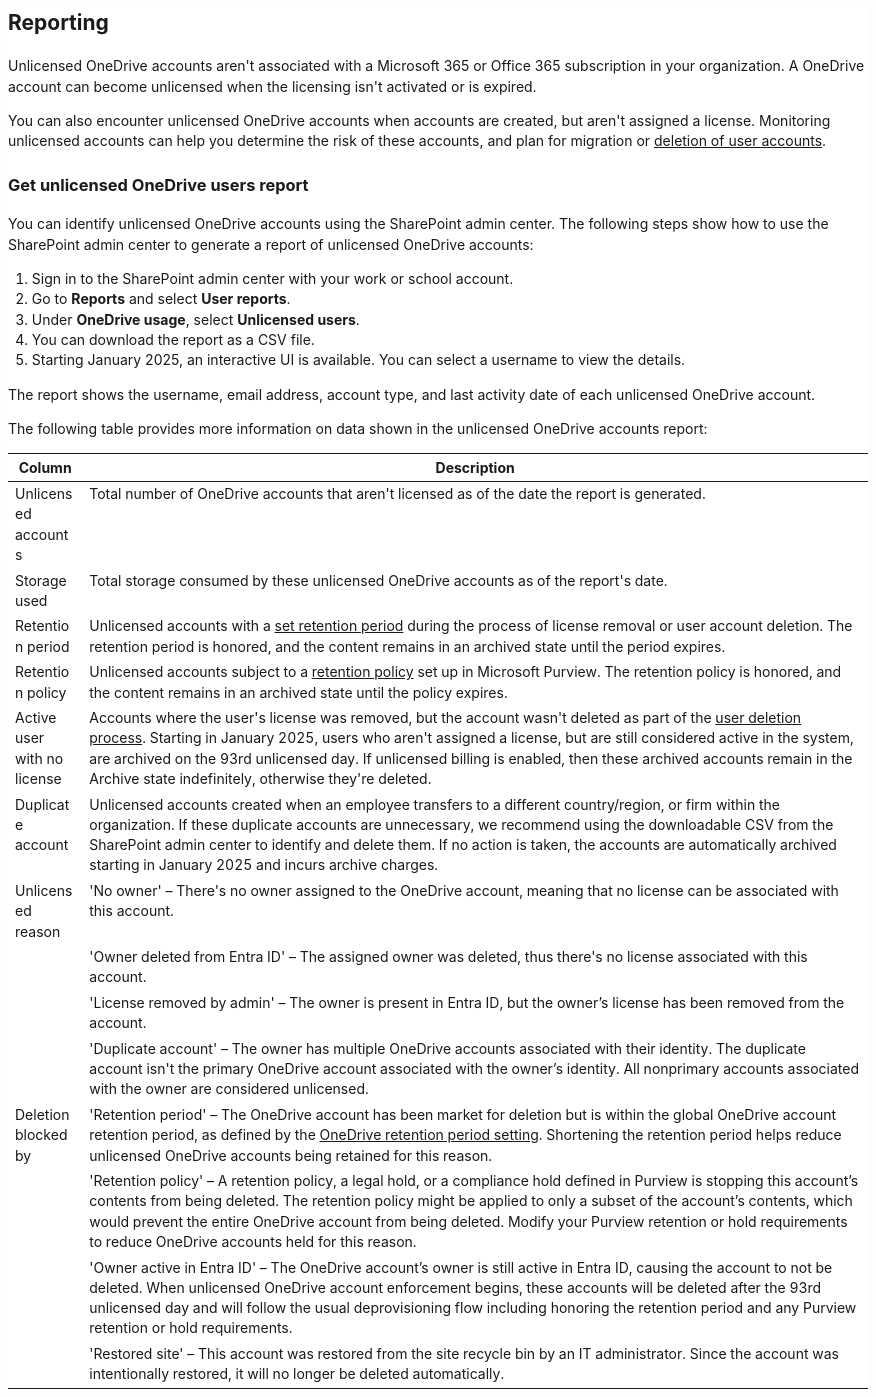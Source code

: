 ## Reporting

Unlicensed OneDrive accounts aren't associated with a Microsoft 365 or Office 365 subscription in your organization. A OneDrive account can become unlicensed when the licensing isn't activated or is expired.

You can also encounter unlicensed OneDrive accounts when accounts are created, but aren't assigned a license. Monitoring unlicensed accounts can help you determine the risk of these accounts, and plan for migration or [deletion of user accounts](/microsoft-365/admin/add-users/delete-a-user).

### Get unlicensed OneDrive users report

You can identify unlicensed OneDrive accounts using the SharePoint admin center. The following steps show how to use the SharePoint admin center to generate a report of unlicensed OneDrive accounts:

1. Sign in to the SharePoint admin center with your work or school account.
2. Go to **Reports** and select **User reports**.
3. Under **OneDrive usage**, select **Unlicensed users**.
4. You can download the report as a CSV file.
5. Starting January 2025, an interactive UI is available. You can select a username to view the details.

The report shows the username, email address, account type, and last activity date of each unlicensed OneDrive account.

The following table provides more information on data shown in the unlicensed OneDrive accounts report:

|Column|Description|
|---|---|
| Unlicensed accounts | Total number of OneDrive accounts that aren't licensed as of the date the report is generated.|
| Storage used | Total storage consumed by these unlicensed OneDrive accounts as of the report's date.|
| Retention period | Unlicensed accounts with a [set retention period](set-retention.md) during the process of license removal or user account deletion. The retention period is honored, and the content remains in an archived state until the period expires.|
| Retention policy | Unlicensed accounts subject to a [retention policy](/purview/retention) set up in Microsoft Purview. The retention policy is honored, and the content remains in an archived state until the policy expires.|
| Active user with no license | Accounts where the user's license was removed, but the account wasn't deleted as part of the [user deletion process](/microsoft-365/admin/add-users/delete-a-user). Starting in January 2025, users who aren't assigned a license, but are still considered active in the system, are archived on the 93rd unlicensed day. If unlicensed billing is enabled, then these archived accounts remain in the Archive state indefinitely, otherwise they're deleted. |
| Duplicate account | Unlicensed accounts created when an employee transfers to a different country/region, or firm within the organization. If these duplicate accounts are unnecessary, we recommend using the downloadable CSV from the SharePoint admin center to identify and delete them. If no action is taken, the accounts are automatically archived starting in January 2025 and incurs archive charges.|
| Unlicensed reason | 'No owner' – There's no owner assigned to the OneDrive account, meaning that no license can be associated with this account.|
||'Owner deleted from Entra ID' – The assigned owner was deleted, thus there's no license associated with this account.|
||'License removed by admin' – The owner is present in Entra ID, but the owner’s license has been removed from the account.|
||'Duplicate account' – The owner has multiple OneDrive accounts associated with their identity. The duplicate account isn't the primary OneDrive account associated with the owner’s identity. All nonprimary accounts associated with the owner are considered unlicensed.|
|Deletion blocked by|'Retention period' – The OneDrive account has been market for deletion but is within the global OneDrive account retention period, as defined by the [OneDrive retention period setting](set-retention.md). Shortening the retention period helps reduce unlicensed OneDrive accounts being retained for this reason.|
||'Retention policy' – A retention policy, a legal hold, or a compliance hold defined in Purview is stopping this account’s contents from being deleted. The retention policy might be applied to only a subset of the account’s contents, which would prevent the entire OneDrive account from being deleted. Modify your Purview retention or hold requirements to reduce OneDrive accounts held for this reason.|
||'Owner active in Entra ID' – The OneDrive account’s owner is still active in Entra ID, causing the account to not be deleted. When unlicensed OneDrive account enforcement begins, these accounts will be deleted after the 93rd unlicensed day and will follow the usual deprovisioning flow including honoring the retention period and any Purview retention or hold requirements.|
|| 'Restored site' – This account was restored from the site recycle bin by an IT administrator. Since the account was intentionally restored, it will no longer be deleted automatically.|
